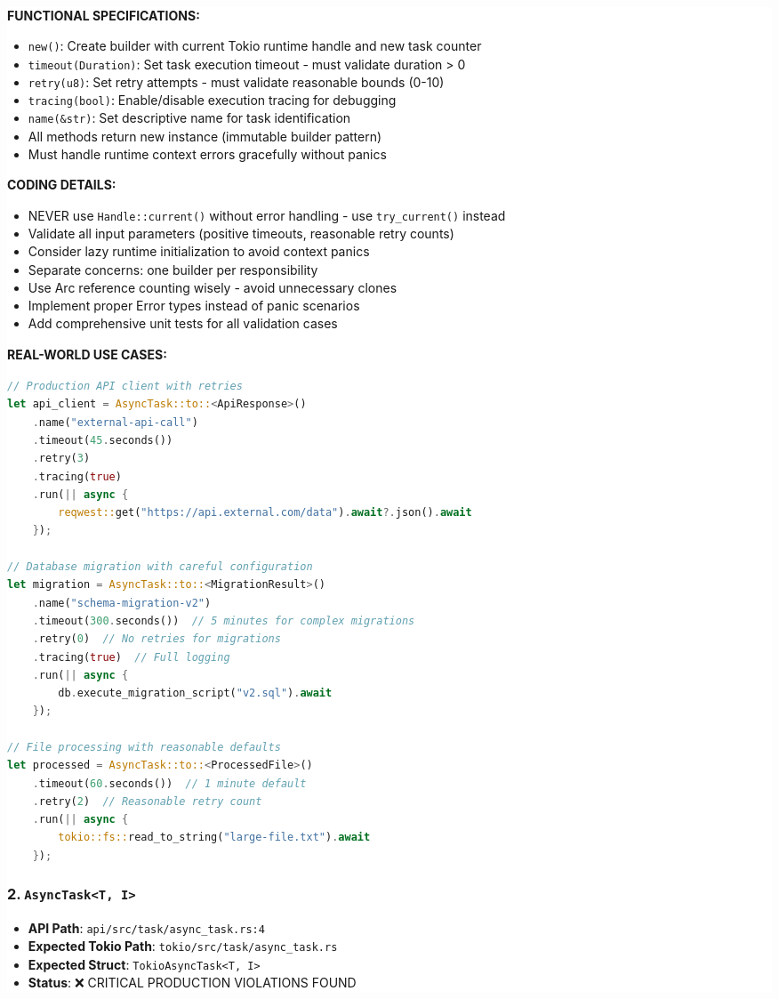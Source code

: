 **FUNCTIONAL SPECIFICATIONS:**
- `new()`: Create builder with current Tokio runtime handle and new task counter
- `timeout(Duration)`: Set task execution timeout - must validate duration > 0
- `retry(u8)`: Set retry attempts - must validate reasonable bounds (0-10)
- `tracing(bool)`: Enable/disable execution tracing for debugging
- `name(&str)`: Set descriptive name for task identification
- All methods return new instance (immutable builder pattern)
- Must handle runtime context errors gracefully without panics

**CODING DETAILS:**
- NEVER use `Handle::current()` without error handling - use `try_current()` instead
- Validate all input parameters (positive timeouts, reasonable retry counts)
- Consider lazy runtime initialization to avoid context panics
- Separate concerns: one builder per responsibility
- Use Arc reference counting wisely - avoid unnecessary clones
- Implement proper Error types instead of panic scenarios
- Add comprehensive unit tests for all validation cases

**REAL-WORLD USE CASES:**
```rust
// Production API client with retries
let api_client = AsyncTask::to::<ApiResponse>()
    .name("external-api-call")
    .timeout(45.seconds())
    .retry(3)
    .tracing(true)
    .run(|| async { 
        reqwest::get("https://api.external.com/data").await?.json().await
    });

// Database migration with careful configuration
let migration = AsyncTask::to::<MigrationResult>()
    .name("schema-migration-v2")
    .timeout(300.seconds())  // 5 minutes for complex migrations
    .retry(0)  // No retries for migrations
    .tracing(true)  // Full logging
    .run(|| async { 
        db.execute_migration_script("v2.sql").await
    });

// File processing with reasonable defaults
let processed = AsyncTask::to::<ProcessedFile>()
    .timeout(60.seconds())  // 1 minute default
    .retry(2)  // Reasonable retry count
    .run(|| async {
        tokio::fs::read_to_string("large-file.txt").await
    });
```

### 2. `AsyncTask<T, I>`
- **API Path**: `api/src/task/async_task.rs:4`
- **Expected Tokio Path**: `tokio/src/task/async_task.rs`
- **Expected Struct**: `TokioAsyncTask<T, I>`
- **Status**: ❌ CRITICAL PRODUCTION VIOLATIONS FOUND
